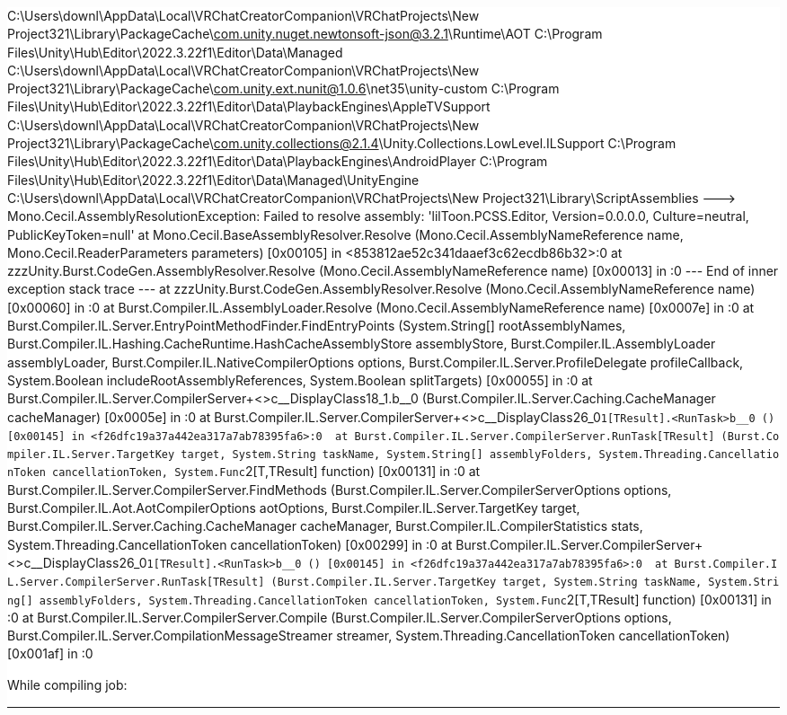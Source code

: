 C:\Users\downl\AppData\Local\VRChatCreatorCompanion\VRChatProjects\New Project321\Library\PackageCache\com.unity.nuget.newtonsoft-json@3.2.1\Runtime\AOT
C:\Program Files\Unity\Hub\Editor\2022.3.22f1\Editor\Data\Managed
C:\Users\downl\AppData\Local\VRChatCreatorCompanion\VRChatProjects\New Project321\Library\PackageCache\com.unity.ext.nunit@1.0.6\net35\unity-custom
C:\Program Files\Unity\Hub\Editor\2022.3.22f1\Editor\Data\PlaybackEngines\AppleTVSupport
C:\Users\downl\AppData\Local\VRChatCreatorCompanion\VRChatProjects\New Project321\Library\PackageCache\com.unity.collections@2.1.4\Unity.Collections.LowLevel.ILSupport
C:\Program Files\Unity\Hub\Editor\2022.3.22f1\Editor\Data\PlaybackEngines\AndroidPlayer
C:\Program Files\Unity\Hub\Editor\2022.3.22f1\Editor\Data\Managed\UnityEngine
C:\Users\downl\AppData\Local\VRChatCreatorCompanion\VRChatProjects\New Project321\Library\ScriptAssemblies ---> Mono.Cecil.AssemblyResolutionException: Failed to resolve assembly: 'lilToon.PCSS.Editor, Version=0.0.0.0, Culture=neutral, PublicKeyToken=null'
  at Mono.Cecil.BaseAssemblyResolver.Resolve (Mono.Cecil.AssemblyNameReference name, Mono.Cecil.ReaderParameters parameters) [0x00105] in <853812ae52c341daaef3c62ecdb86b32>:0 
  at zzzUnity.Burst.CodeGen.AssemblyResolver.Resolve (Mono.Cecil.AssemblyNameReference name) [0x00013] in <f26dfc19a37a442ea317a7ab78395fa6>:0 
   --- End of inner exception stack trace ---
  at zzzUnity.Burst.CodeGen.AssemblyResolver.Resolve (Mono.Cecil.AssemblyNameReference name) [0x00060] in <f26dfc19a37a442ea317a7ab78395fa6>:0 
  at Burst.Compiler.IL.AssemblyLoader.Resolve (Mono.Cecil.AssemblyNameReference name) [0x0007e] in <f26dfc19a37a442ea317a7ab78395fa6>:0 
  at Burst.Compiler.IL.Server.EntryPointMethodFinder.FindEntryPoints (System.String[] rootAssemblyNames, Burst.Compiler.IL.Hashing.CacheRuntime.HashCacheAssemblyStore assemblyStore, Burst.Compiler.IL.AssemblyLoader assemblyLoader, Burst.Compiler.IL.NativeCompilerOptions options, Burst.Compiler.IL.Server.ProfileDelegate profileCallback, System.Boolean includeRootAssemblyReferences, System.Boolean splitTargets) [0x00055] in <f26dfc19a37a442ea317a7ab78395fa6>:0 
  at Burst.Compiler.IL.Server.CompilerServer+<>c__DisplayClass18_1.<FindMethods>b__0 (Burst.Compiler.IL.Server.Caching.CacheManager cacheManager) [0x0005e] in <f26dfc19a37a442ea317a7ab78395fa6>:0 
  at Burst.Compiler.IL.Server.CompilerServer+<>c__DisplayClass26_0`1[TResult].<RunTask>b__0 () [0x00145] in <f26dfc19a37a442ea317a7ab78395fa6>:0 
  at Burst.Compiler.IL.Server.CompilerServer.RunTask[TResult] (Burst.Compiler.IL.Server.TargetKey target, System.String taskName, System.String[] assemblyFolders, System.Threading.CancellationToken cancellationToken, System.Func`2[T,TResult] function) [0x00131] in <f26dfc19a37a442ea317a7ab78395fa6>:0 
  at Burst.Compiler.IL.Server.CompilerServer.FindMethods (Burst.Compiler.IL.Server.CompilerServerOptions options, Burst.Compiler.IL.Aot.AotCompilerOptions aotOptions, Burst.Compiler.IL.Server.TargetKey target, Burst.Compiler.IL.Server.Caching.CacheManager cacheManager, Burst.Compiler.IL.CompilerStatistics stats, System.Threading.CancellationToken cancellationToken) [0x00299] in <f26dfc19a37a442ea317a7ab78395fa6>:0 
  at Burst.Compiler.IL.Server.CompilerServer+<>c__DisplayClass26_0`1[TResult].<RunTask>b__0 () [0x00145] in <f26dfc19a37a442ea317a7ab78395fa6>:0 
  at Burst.Compiler.IL.Server.CompilerServer.RunTask[TResult] (Burst.Compiler.IL.Server.TargetKey target, System.String taskName, System.String[] assemblyFolders, System.Threading.CancellationToken cancellationToken, System.Func`2[T,TResult] function) [0x00131] in <f26dfc19a37a442ea317a7ab78395fa6>:0 
  at Burst.Compiler.IL.Server.CompilerServer.Compile (Burst.Compiler.IL.Server.CompilerServerOptions options, Burst.Compiler.IL.Server.CompilationMessageStreamer streamer, System.Threading.CancellationToken cancellationToken) [0x001af] in <f26dfc19a37a442ea317a7ab78395fa6>:0 

While compiling job:



---
